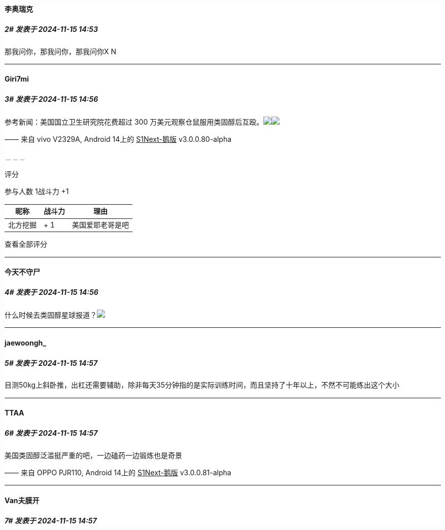 ####  李奥瑞克  
##### 2#       发表于 2024-11-15 14:53

那我问你，那我问你，那我问你X N

*****

####  Giri7mi  
##### 3#       发表于 2024-11-15 14:56

参考新闻：美国国立卫生研究院花费超过 300 万美元观察仓鼠服用类固醇后互殴。<img src="https://static.saraba1st.com/image/smiley/face2017/065.png" referrerpolicy="no-referrer"><img src="https://p.sda1.dev/20/88322d76fe5525e1fa28d5c46bf03cb5/img-1731653736900e63b54a5d639834f8f4584912a0f0a100162cfb552df4c09f5beccf23855a556.jpg" referrerpolicy="no-referrer">

—— 来自 vivo V2329A, Android 14上的 [S1Next-鹅版](https://github.com/ykrank/S1-Next/releases) v3.0.0.80-alpha

﹍﹍﹍

评分

 参与人数 1战斗力 +1

|昵称|战斗力|理由|
|----|---|---|
| 北方挖掘| + 1|美国爱耶老哥是吧|

查看全部评分

*****

####  今天不守尸  
##### 4#       发表于 2024-11-15 14:56

什么时候去类固醇星球报道？<img src="https://static.saraba1st.com/image/smiley/face2017/067.png" referrerpolicy="no-referrer">

*****

####  jaewoongh_  
##### 5#       发表于 2024-11-15 14:57

目测50kg上斜卧推，出杠还需要辅助，除非每天35分钟指的是实际训练时间，而且坚持了十年以上，不然不可能练出这个大小

*****

####  TTAA  
##### 6#       发表于 2024-11-15 14:57

美国类固醇泛滥挺严重的吧，一边磕药一边锻炼也是奇景

—— 来自 OPPO PJR110, Android 14上的 [S1Next-鹅版](https://github.com/ykrank/S1-Next/releases) v3.0.0.81-alpha

*****

####  Van夫膜开  
##### 7#       发表于 2024-11-15 14:57
